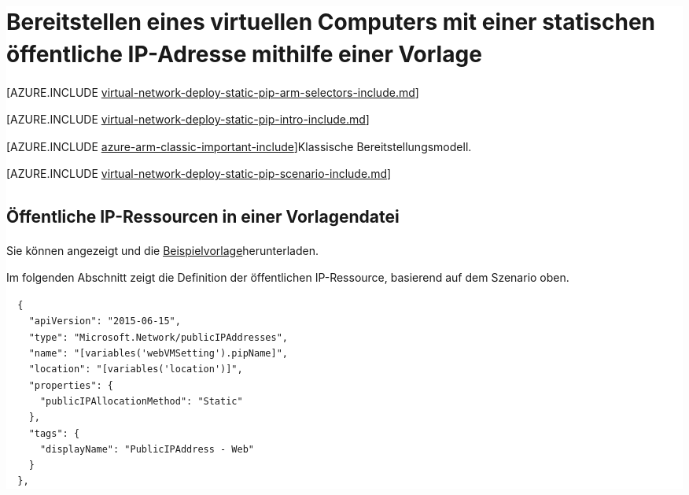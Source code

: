 <properties
   pageTitle="Bereitstellen ein virtuellen Computers mit einer statischen öffentliche IP-Adresse mithilfe einer Vorlage in Ressourcenmanager | Microsoft Azure"
   description="Weitere Informationen zum Bereitstellen virtueller Computer mit einer statischen öffentliche IP-Adresse mithilfe einer Vorlage in Ressourcenmanager"
   services="virtual-network"
   documentationCenter="na"
   authors="jimdial"
   manager="carmonm"
   editor=""
   tags="azure-resource-manager"
/>
<tags  
   ms.service="virtual-network"
   ms.devlang="na"
   ms.topic="article"
   ms.tgt_pltfrm="na"
   ms.workload="infrastructure-services"
   ms.date="04/27/2016"
   ms.author="jdial" />

# <a name="deploy-a-vm-with-a-static-public-ip-using-a-template"></a>Bereitstellen eines virtuellen Computers mit einer statischen öffentliche IP-Adresse mithilfe einer Vorlage

[AZURE.INCLUDE [virtual-network-deploy-static-pip-arm-selectors-include.md](../../includes/virtual-network-deploy-static-pip-arm-selectors-include.md)]

[AZURE.INCLUDE [virtual-network-deploy-static-pip-intro-include.md](../../includes/virtual-network-deploy-static-pip-intro-include.md)]

[AZURE.INCLUDE [azure-arm-classic-important-include](../../includes/learn-about-deployment-models-rm-include.md)]Klassische Bereitstellungsmodell.

[AZURE.INCLUDE [virtual-network-deploy-static-pip-scenario-include.md](../../includes/virtual-network-deploy-static-pip-scenario-include.md)]

## <a name="public-ip-resources-in-a-template-file"></a>Öffentliche IP-Ressourcen in einer Vorlagendatei

Sie können angezeigt und die [Beispielvorlage](https://raw.githubusercontent.com/Azure/azure-quickstart-templates/master/IaaS-Story/03-Static-public-IP/azuredeploy.json)herunterladen.

Im folgenden Abschnitt zeigt die Definition der öffentlichen IP-Ressource, basierend auf dem Szenario oben.

      {
        "apiVersion": "2015-06-15",
        "type": "Microsoft.Network/publicIPAddresses",
        "name": "[variables('webVMSetting').pipName]",
        "location": "[variables('location')]",
        "properties": {
          "publicIPAllocationMethod": "Static"
        },
        "tags": {
          "displayName": "PublicIPAddress - Web"
        }
      },
